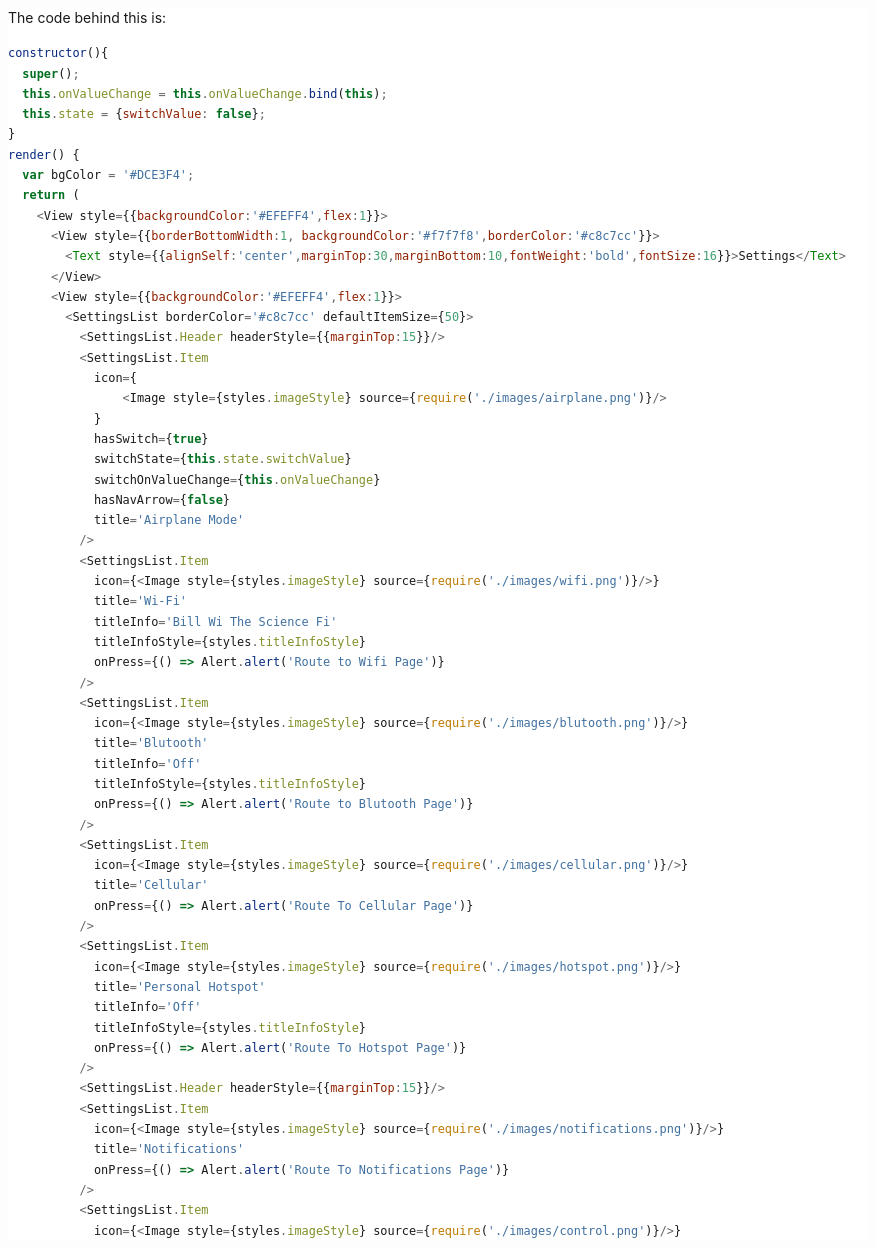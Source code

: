 The code behind this is:

```js
constructor(){
  super();
  this.onValueChange = this.onValueChange.bind(this);
  this.state = {switchValue: false};
}
render() {
  var bgColor = '#DCE3F4';
  return (
    <View style={{backgroundColor:'#EFEFF4',flex:1}}>
      <View style={{borderBottomWidth:1, backgroundColor:'#f7f7f8',borderColor:'#c8c7cc'}}>
        <Text style={{alignSelf:'center',marginTop:30,marginBottom:10,fontWeight:'bold',fontSize:16}}>Settings</Text>
      </View>
      <View style={{backgroundColor:'#EFEFF4',flex:1}}>
        <SettingsList borderColor='#c8c7cc' defaultItemSize={50}>
          <SettingsList.Header headerStyle={{marginTop:15}}/>
          <SettingsList.Item
            icon={
                <Image style={styles.imageStyle} source={require('./images/airplane.png')}/>
            }
            hasSwitch={true}
            switchState={this.state.switchValue}
            switchOnValueChange={this.onValueChange}
            hasNavArrow={false}
            title='Airplane Mode'
          />
          <SettingsList.Item
            icon={<Image style={styles.imageStyle} source={require('./images/wifi.png')}/>}
            title='Wi-Fi'
            titleInfo='Bill Wi The Science Fi'
            titleInfoStyle={styles.titleInfoStyle}
            onPress={() => Alert.alert('Route to Wifi Page')}
          />
          <SettingsList.Item
            icon={<Image style={styles.imageStyle} source={require('./images/blutooth.png')}/>}
            title='Blutooth'
            titleInfo='Off'
            titleInfoStyle={styles.titleInfoStyle}
            onPress={() => Alert.alert('Route to Blutooth Page')}
          />
          <SettingsList.Item
            icon={<Image style={styles.imageStyle} source={require('./images/cellular.png')}/>}
            title='Cellular'
            onPress={() => Alert.alert('Route To Cellular Page')}
          />
          <SettingsList.Item
            icon={<Image style={styles.imageStyle} source={require('./images/hotspot.png')}/>}
            title='Personal Hotspot'
            titleInfo='Off'
            titleInfoStyle={styles.titleInfoStyle}
            onPress={() => Alert.alert('Route To Hotspot Page')}
          />
          <SettingsList.Header headerStyle={{marginTop:15}}/>
          <SettingsList.Item
            icon={<Image style={styles.imageStyle} source={require('./images/notifications.png')}/>}
            title='Notifications'
            onPress={() => Alert.alert('Route To Notifications Page')}
          />
          <SettingsList.Item
            icon={<Image style={styles.imageStyle} source={require('./images/control.png')}/>}
```